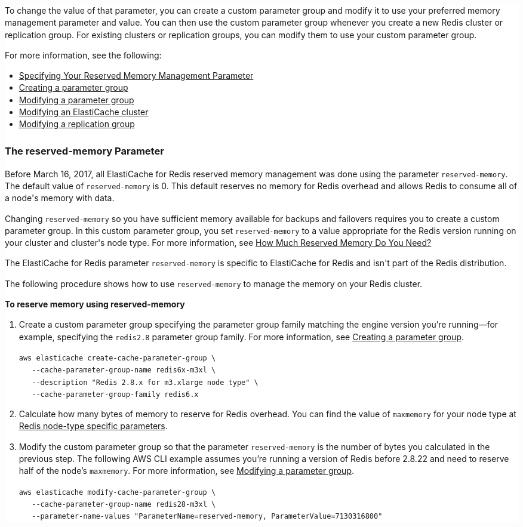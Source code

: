 To change the value of that parameter, you can create a custom parameter group and modify it to use your preferred memory management parameter and value\. You can then use the custom parameter group whenever you create a new Redis cluster or replication group\. For existing clusters or replication groups, you can modify them to use your custom parameter group\.

 For more information, see the following: 
+ [Specifying Your Reserved Memory Management Parameter](#redis-reserved-memory-management-change)
+ [Creating a parameter group](ParameterGroups.Creating.md)
+ [Modifying a parameter group](ParameterGroups.Modifying.md)
+ [Modifying an ElastiCache cluster](Clusters.Modify.md)
+ [Modifying a replication group](Replication.Modify.md)

### The reserved\-memory Parameter<a name="redis-memory-management-parameters-reserved-memory"></a>

Before March 16, 2017, all ElastiCache for Redis reserved memory management was done using the parameter `reserved-memory`\. The default value of `reserved-memory` is 0\. This default reserves no memory for Redis overhead and allows Redis to consume all of a node's memory with data\. 

Changing `reserved-memory` so you have sufficient memory available for backups and failovers requires you to create a custom parameter group\. In this custom parameter group, you set `reserved-memory` to a value appropriate for the Redis version running on your cluster and cluster's node type\. For more information, see [How Much Reserved Memory Do You Need?](#redis-memory-management-need)

The ElastiCache for Redis parameter `reserved-memory` is specific to ElastiCache for Redis and isn't part of the Redis distribution\.

The following procedure shows how to use `reserved-memory` to manage the memory on your Redis cluster\.

**To reserve memory using reserved\-memory**

1. Create a custom parameter group specifying the parameter group family matching the engine version you’re running—for example, specifying the `redis2.8` parameter group family\. For more information, see [Creating a parameter group](ParameterGroups.Creating.md)\.

   ```
   aws elasticache create-cache-parameter-group \
      --cache-parameter-group-name redis6x-m3xl \
      --description "Redis 2.8.x for m3.xlarge node type" \
      --cache-parameter-group-family redis6.x
   ```

1. Calculate how many bytes of memory to reserve for Redis overhead\. You can find the value of `maxmemory` for your node type at [Redis node\-type specific parameters](ParameterGroups.Redis.md#ParameterGroups.Redis.NodeSpecific)\.

1. Modify the custom parameter group so that the parameter `reserved-memory` is the number of bytes you calculated in the previous step\. The following AWS CLI example assumes you’re running a version of Redis before 2\.8\.22 and need to reserve half of the node’s `maxmemory`\. For more information, see [Modifying a parameter group](ParameterGroups.Modifying.md)\.

   ```
   aws elasticache modify-cache-parameter-group \
      --cache-parameter-group-name redis28-m3xl \
      --parameter-name-values "ParameterName=reserved-memory, ParameterValue=7130316800"
   ```

